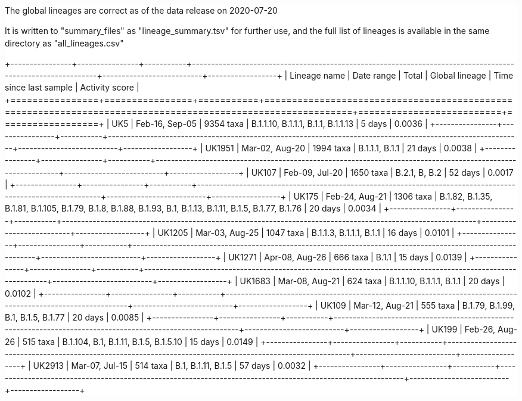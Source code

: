 

The global lineages are correct as of the data release on 2020-07-20


It is written to "summary_files" as "lineage_summary.tsv" for further use, and the full list of lineages is available in the same directory as "all_lineages.csv"



+----------------+----------------+-----------+------------------------------------------------------------------------------------------------------------+--------------------------+------------------+
| Lineage name   | Date range     | Total     | Global lineage                                                                                             | Time since last sample   |   Activity score |
+================+================+===========+============================================================================================================+==========================+==================+
| UK5            | Feb-16, Sep-05 | 9354 taxa | B.1.1.10, B.1.1.1, B.1.1, B.1.1.13                                                                         | 5 days                   |           0.0036 |
+----------------+----------------+-----------+------------------------------------------------------------------------------------------------------------+--------------------------+------------------+
| UK1951         | Mar-02, Aug-20 | 1994 taxa | B.1.1.1, B.1.1                                                                                             | 21 days                  |           0.0038 |
+----------------+----------------+-----------+------------------------------------------------------------------------------------------------------------+--------------------------+------------------+
| UK107          | Feb-09, Jul-20 | 1650 taxa | B.2.1, B, B.2                                                                                              | 52 days                  |           0.0017 |
+----------------+----------------+-----------+------------------------------------------------------------------------------------------------------------+--------------------------+------------------+
| UK175          | Feb-24, Aug-21 | 1306 taxa | B.1.82, B.1.35, B.1.81, B.1.105, B.1.79, B.1.8, B.1.88, B.1.93, B.1, B.1.13, B.1.11, B.1.5, B.1.77, B.1.76 | 20 days                  |           0.0034 |
+----------------+----------------+-----------+------------------------------------------------------------------------------------------------------------+--------------------------+------------------+
| UK1205         | Mar-03, Aug-25 | 1047 taxa | B.1.1.3, B.1.1.1, B.1.1                                                                                    | 16 days                  |           0.0101 |
+----------------+----------------+-----------+------------------------------------------------------------------------------------------------------------+--------------------------+------------------+
| UK1271         | Apr-08, Aug-26 | 666 taxa  | B.1.1                                                                                                      | 15 days                  |           0.0139 |
+----------------+----------------+-----------+------------------------------------------------------------------------------------------------------------+--------------------------+------------------+
| UK1683         | Mar-08, Aug-21 | 624 taxa  | B.1.1.10, B.1.1.1, B.1.1                                                                                   | 20 days                  |           0.0102 |
+----------------+----------------+-----------+------------------------------------------------------------------------------------------------------------+--------------------------+------------------+
| UK109          | Mar-12, Aug-21 | 555 taxa  | B.1.79, B.1.99, B.1, B.1.5, B.1.77                                                                         | 20 days                  |           0.0085 |
+----------------+----------------+-----------+------------------------------------------------------------------------------------------------------------+--------------------------+------------------+
| UK199          | Feb-26, Aug-26 | 515 taxa  | B.1.104, B.1, B.1.11, B.1.5, B.1.5.10                                                                      | 15 days                  |           0.0149 |
+----------------+----------------+-----------+------------------------------------------------------------------------------------------------------------+--------------------------+------------------+
| UK2913         | Mar-07, Jul-15 | 514 taxa  | B.1, B.1.11, B.1.5                                                                                         | 57 days                  |           0.0032 |
+----------------+----------------+-----------+------------------------------------------------------------------------------------------------------------+--------------------------+------------------+

